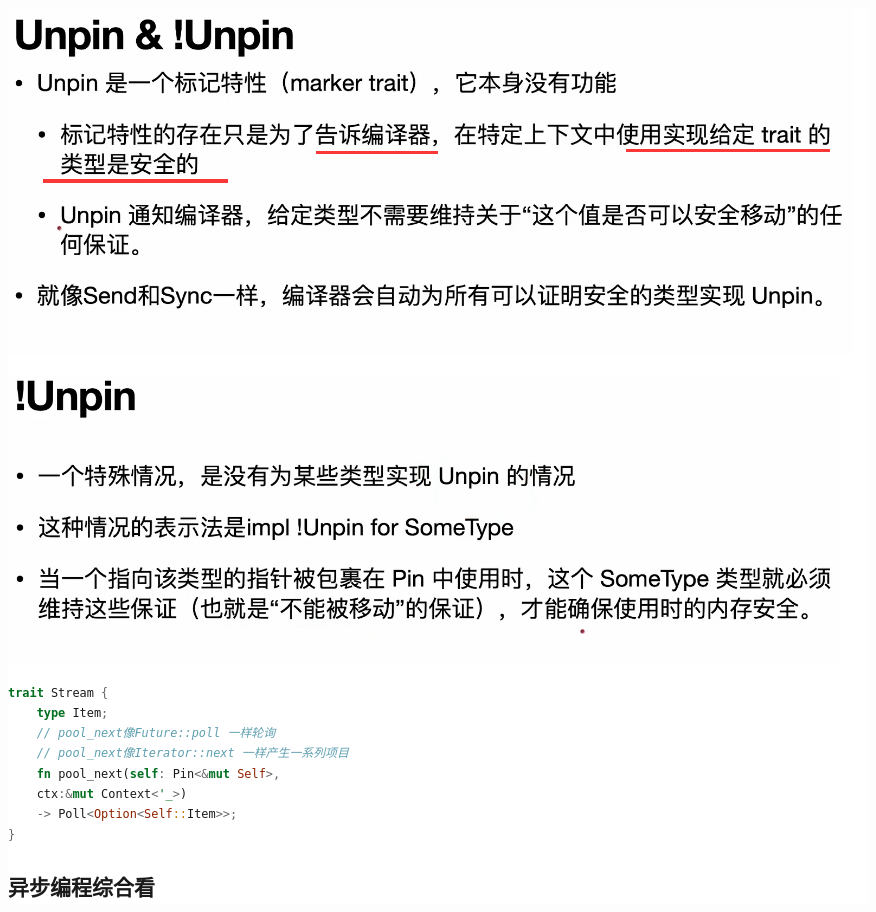 ![image-20250615235905345](assets/image-20250615235905345.png)

![image-20250615235929235](assets/image-20250615235929235.png)

```rust
trait Stream {
	type Item;
    // pool_next像Future::poll 一样轮询
    // pool_next像Iterator::next 一样产生一系列项目
	fn pool_next(self: Pin<&mut Self>,
	ctx:&mut Context<'_>)
	-> Poll<Option<Self::Item>>;
}
```

## 异步编程综合看
